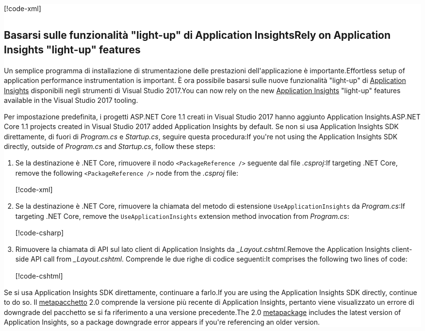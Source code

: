 [!code-xml[](../1x-to-2x/samples/AspNetCoreDotNetFx2.0App/AspNetCoreDotNetFx2.0App/AspNetCoreDotNetFx2.0App.csproj?range=15)]

<a name="app-insights"></a>

## <a name="rely-on-application-insights-light-up-features"></a><span data-ttu-id="50cff-171">Basarsi sulle funzionalità "light-up" di Application Insights</span><span class="sxs-lookup"><span data-stu-id="50cff-171">Rely on Application Insights "light-up" features</span></span>
<span data-ttu-id="50cff-172">Un semplice programma di installazione di strumentazione delle prestazioni dell'applicazione è importante.</span><span class="sxs-lookup"><span data-stu-id="50cff-172">Effortless setup of application performance instrumentation is important.</span></span> <span data-ttu-id="50cff-173">È ora possibile basarsi sulle nuove funzionalità "light-up" di [Application Insights](https://docs.microsoft.com/azure/application-insights/app-insights-overview) disponibili negli strumenti di Visual Studio 2017.</span><span class="sxs-lookup"><span data-stu-id="50cff-173">You can now rely on the new [Application Insights](https://docs.microsoft.com/azure/application-insights/app-insights-overview) "light-up" features available in the Visual Studio 2017 tooling.</span></span>

<span data-ttu-id="50cff-174">Per impostazione predefinita, i progetti ASP.NET Core 1.1 creati in Visual Studio 2017 hanno aggiunto Application Insights.</span><span class="sxs-lookup"><span data-stu-id="50cff-174">ASP.NET Core 1.1 projects created in Visual Studio 2017 added Application Insights by default.</span></span> <span data-ttu-id="50cff-175">Se non si usa Application Insights SDK direttamente, di fuori di *Program.cs* e *Startup.cs*, seguire questa procedura:</span><span class="sxs-lookup"><span data-stu-id="50cff-175">If you're not using the Application Insights SDK directly, outside of *Program.cs* and *Startup.cs*, follow these steps:</span></span>

1. <span data-ttu-id="50cff-176">Se la destinazione è .NET Core, rimuovere il nodo `<PackageReference />` seguente dal file *.csproj*:</span><span class="sxs-lookup"><span data-stu-id="50cff-176">If targeting .NET Core, remove the following `<PackageReference />` node from the *.csproj* file:</span></span>
    
    [!code-xml[](../1x-to-2x/samples/AspNetCoreDotNetCore1App/AspNetCoreDotNetCore1App/AspNetCoreDotNetCore1App.csproj?range=10)]

2. <span data-ttu-id="50cff-177">Se la destinazione è .NET Core, rimuovere la chiamata del metodo di estensione `UseApplicationInsights` da *Program.cs*:</span><span class="sxs-lookup"><span data-stu-id="50cff-177">If targeting .NET Core, remove the `UseApplicationInsights` extension method invocation from *Program.cs*:</span></span>

    [!code-csharp[](../1x-to-2x/samples/AspNetCoreDotNetCore1App/AspNetCoreDotNetCore1App/Program.cs?name=snippet_ProgramCsMain&highlight=8)]

3. <span data-ttu-id="50cff-178">Rimuovere la chiamata di API sul lato client di Application Insights da *_Layout.cshtml*.</span><span class="sxs-lookup"><span data-stu-id="50cff-178">Remove the Application Insights client-side API call from *_Layout.cshtml*.</span></span> <span data-ttu-id="50cff-179">Comprende le due righe di codice seguenti:</span><span class="sxs-lookup"><span data-stu-id="50cff-179">It comprises the following two lines of code:</span></span>

    [!code-cshtml[](../1x-to-2x/samples/AspNetCoreDotNetCore1App/AspNetCoreDotNetCore1App/Views/Shared/_Layout.cshtml?range=1,19&dedent=4)]

<span data-ttu-id="50cff-180">Se si usa Application Insights SDK direttamente, continuare a farlo.</span><span class="sxs-lookup"><span data-stu-id="50cff-180">If you are using the Application Insights SDK directly, continue to do so.</span></span> <span data-ttu-id="50cff-181">Il [metapacchetto](xref:fundamentals/metapackage) 2.0 comprende la versione più recente di Application Insights, pertanto viene visualizzato un errore di downgrade del pacchetto se si fa riferimento a una versione precedente.</span><span class="sxs-lookup"><span data-stu-id="50cff-181">The 2.0 [metapackage](xref:fundamentals/metapackage) includes the latest version of Application Insights, so a package downgrade error appears if you're referencing an older version.</span></span>

